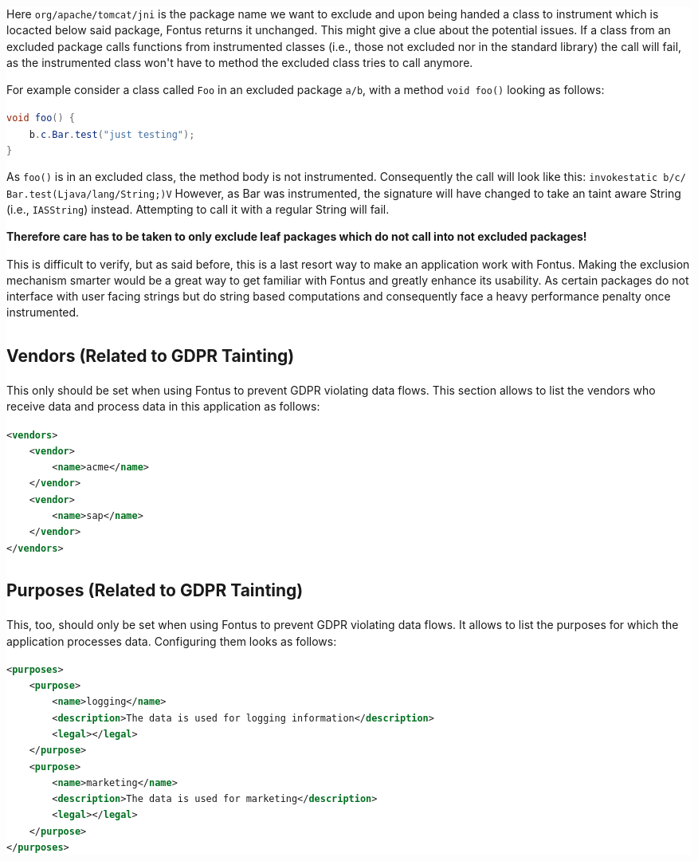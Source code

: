 Here `org/apache/tomcat/jni` is the package name we want to exclude and upon being handed a class to instrument which is locacted below said package, Fontus returns it unchanged. 
This might give a clue about the potential issues. If a class from an excluded package calls functions from instrumented classes (i.e., those not excluded nor in the standard library) the call will fail, as the instrumented class won't have to method the excluded class tries to call anymore.

For example consider a class called `Foo` in an excluded package `a/b`, with a method `void foo()` looking as follows:

```java
void foo() {
    b.c.Bar.test("just testing");
}
```
As `foo()` is in an excluded class, the method body is not instrumented. Consequently the call will look like this: `invokestatic b/c/Bar.test(Ljava/lang/String;)V`
However, as Bar was instrumented, the signature will have changed to take an taint aware String (i.e., `IASString`) instead. Attempting to call it with a regular String will fail.

**Therefore care has to be taken to only exclude leaf packages which do not call into not excluded packages!**

This is difficult to verify, but as said before, this is a last resort way to make an application work with Fontus. Making the exclusion mechanism smarter would be a great way to get familiar with Fontus and greatly enhance its usability. As certain packages do not interface with user facing strings but do string based computations and consequently face a heavy performance penalty once instrumented.


## Vendors (Related to GDPR Tainting)

This only should be set when using Fontus to prevent GDPR violating data flows. This section allows to list the vendors who receive data and process data in this application as follows:

```xml
<vendors>
    <vendor>
        <name>acme</name>
    </vendor>
    <vendor>
        <name>sap</name>
    </vendor>
</vendors>
```

## Purposes (Related to GDPR Tainting)

This, too, should only be set when using Fontus to prevent GDPR violating data flows. It allows to list the purposes for which the application processes data. Configuring them looks as follows:

```xml
<purposes>
    <purpose>
        <name>logging</name>
        <description>The data is used for logging information</description>
        <legal></legal>
    </purpose>
    <purpose>
        <name>marketing</name>
        <description>The data is used for marketing</description>
        <legal></legal>
    </purpose>
</purposes>
```
